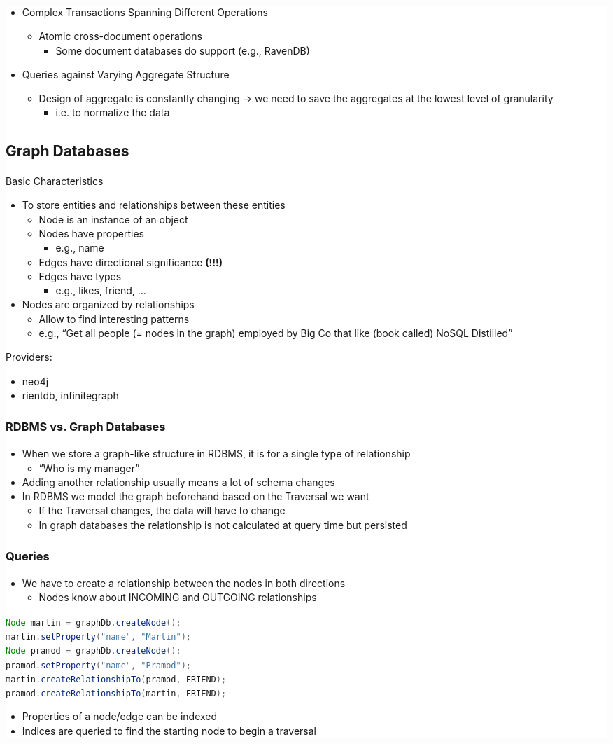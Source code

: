  - Complex Transactions Spanning Different Operations
   - Atomic cross-document operations
     - Some document databases do support (e.g., RavenDB)

 - Queries against Varying Aggregate Structure
   - Design of aggregate is constantly changing → we need to save the aggregates at the lowest level of granularity
     - i.e. to normalize the data

## Graph Databases

Basic Characteristics
 - To store entities and relationships between these entities
   - Node is an instance of an object
   - Nodes have properties
     - e.g., name
   - Edges have directional significance **(!!!)**
   - Edges have types
     - e.g., likes, friend, …
 - Nodes are organized by relationships
   - Allow to find interesting patterns
   - e.g., “Get all people (= nodes in the graph) employed by Big Co that like (book called) NoSQL Distilled”

Providers:
- neo4j
- rientdb, infinitegraph

### RDBMS vs. Graph Databases

 - When we store a graph-like structure in RDBMS, it is for a single type of relationship
   - “Who is my manager”
 - Adding another relationship usually means a lot of schema changes
 - In RDBMS we model the graph beforehand based on the Traversal we want
   - If the Traversal changes, the data will have to change
   - In graph databases the relationship is not calculated at query time but persisted

### Queries

 - We have to create a relationship between the nodes in
both directions
   - Nodes know about INCOMING and OUTGOING relationships

```java
Node martin = graphDb.createNode();
martin.setProperty("name", "Martin");
Node pramod = graphDb.createNode();
pramod.setProperty("name", "Pramod");
martin.createRelationshipTo(pramod, FRIEND);
pramod.createRelationshipTo(martin, FRIEND);
```

 - Properties of a node/edge can be indexed
 - Indices are queried to find the starting node to begin a traversal
